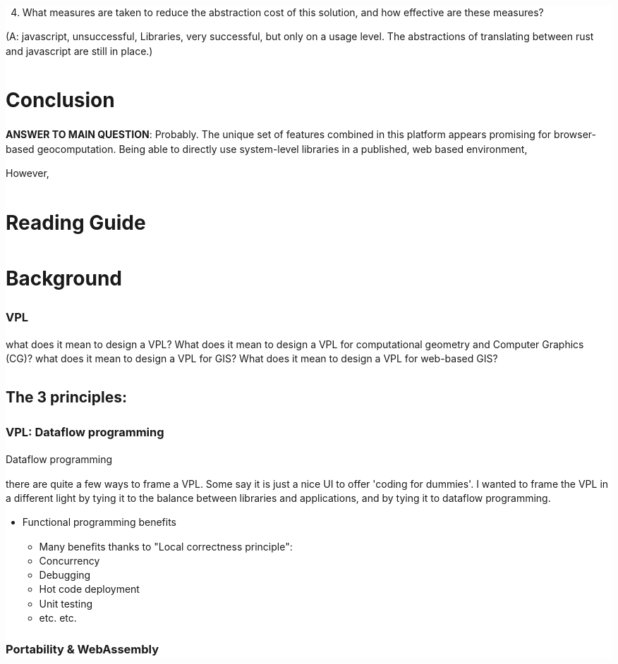 4. What measures are taken to reduce the abstraction cost of this solution, and how effective are these measures?

(A: javascript, unsuccessful, Libraries, very successful, but only on a usage level. The abstractions of translating between rust and javascript are still in place.)

Conclusion
====================

__ANSWER TO MAIN QUESTION__: 
Probably. 
The unique set of features combined in this platform appears promising for browser-based geocomputation. 
Being able to directly use system-level libraries in a published, web based environment, 

However, 

Reading Guide
=============



Background
==========

### VPL

what does it mean to design a VPL?
What does it mean to design a VPL for computational geometry and Computer Graphics (CG)?
what does it mean to design a VPL for GIS?
What does it mean to design a VPL for web-based GIS?   

The 3 principles:
- 


### VPL: Dataflow programming 

Dataflow programming

there are quite a few ways to frame a VPL. 
Some say it is just a nice UI to offer 'coding for dummies'.
I wanted to frame the VPL in a different light by tying it to the balance between libraries and applications, and by tying it to dataflow programming.

- Functional programming benefits
  
  - Many benefits thanks to "Local correctness principle":
  - Concurrency 
  - Debugging
  - Hot code deployment
  - Unit testing
  - etc. etc.
  


### Portability & WebAssembly
